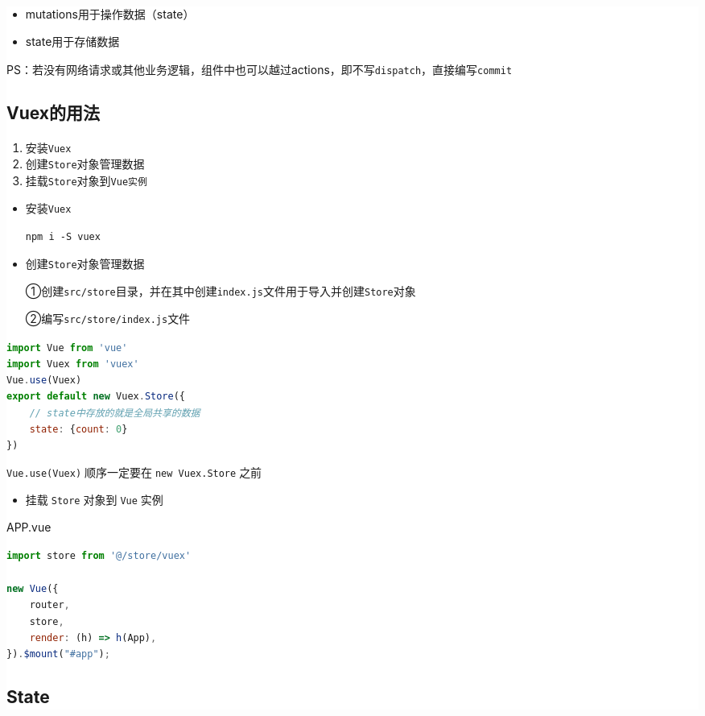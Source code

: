   - mutations用于操作数据（state）

  - state用于存储数据

    

  PS：若没有网络请求或其他业务逻辑，组件中也可以越过actions，即不写`dispatch`，直接编写`commit`

  

  ## Vuex的用法

  1. 安装`Vuex`
  2. 创建`Store`对象管理数据
  3. 挂载`Store`对象到`Vue实例`

  

  - 安装`Vuex`

    ```
    npm i -S vuex
    ```

  

  - 创建`Store`对象管理数据

    ①创建`src/store`目录，并在其中创建`index.js`文件用于导入并创建`Store`对象

    ②编写`src/store/index.js`文件

  ```js
  import Vue from 'vue'
  import Vuex from 'vuex'
  Vue.use(Vuex)
  export default new Vuex.Store({
      // state中存放的就是全局共享的数据
      state: {count: 0}
  })
  ```

  `Vue.use(Vuex)` 顺序一定要在 `new Vuex.Store` 之前

  

  - 挂载 `Store` 对象到 `Vue` 实例

  APP.vue
  ```js
  import store from '@/store/vuex'
  
  new Vue({
      router,
      store,
      render: (h) => h(App),
  }).$mount("#app");
  ```

  

  ## State
